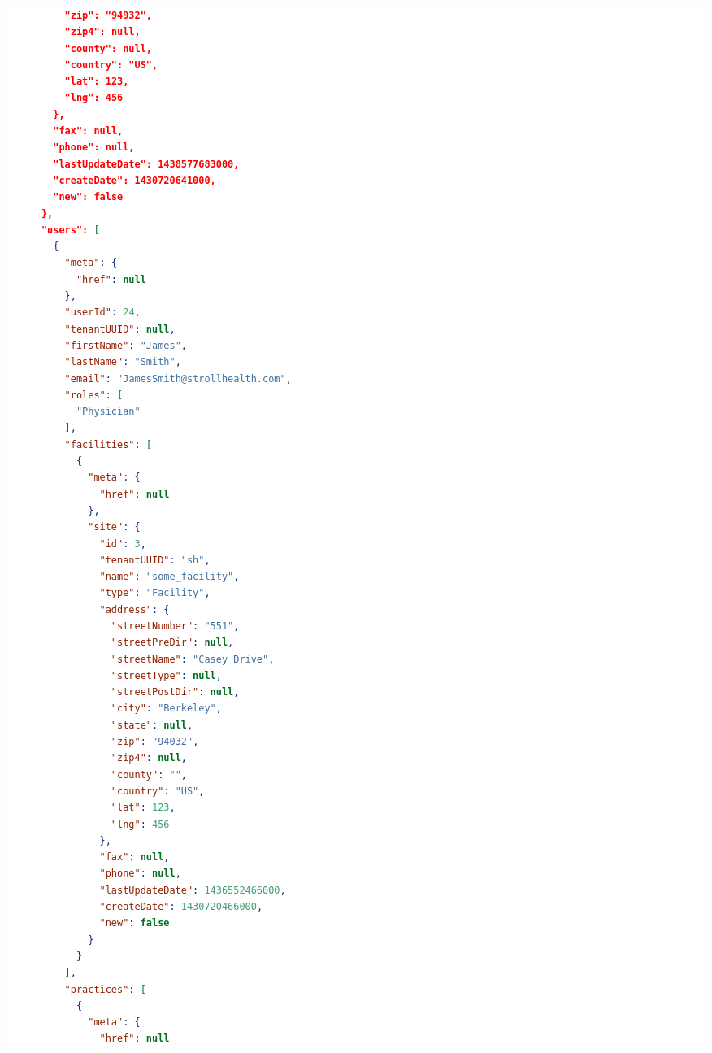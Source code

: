 ```json
          "zip": "94932",
          "zip4": null,
          "county": null,
          "country": "US",
          "lat": 123,
          "lng": 456
        },
        "fax": null,
        "phone": null,
        "lastUpdateDate": 1438577683000,
        "createDate": 1430720641000,
        "new": false
      },
      "users": [
        {
          "meta": {
            "href": null
          },
          "userId": 24,
          "tenantUUID": null,
          "firstName": "James",
          "lastName": "Smith",
          "email": "JamesSmith@strollhealth.com",
          "roles": [
            "Physician"
          ],
          "facilities": [
            {
              "meta": {
                "href": null
              },
              "site": {
                "id": 3,
                "tenantUUID": "sh",
                "name": "some_facility",
                "type": "Facility",
                "address": {
                  "streetNumber": "551",
                  "streetPreDir": null,
                  "streetName": "Casey Drive",
                  "streetType": null,
                  "streetPostDir": null,
                  "city": "Berkeley",
                  "state": null,
                  "zip": "94032",
                  "zip4": null,
                  "county": "",
                  "country": "US",
                  "lat": 123,
                  "lng": 456
                },
                "fax": null,
                "phone": null,
                "lastUpdateDate": 1436552466000,
                "createDate": 1430720466000,
                "new": false
              }
            }
          ],
          "practices": [
            {
              "meta": {
                "href": null
```